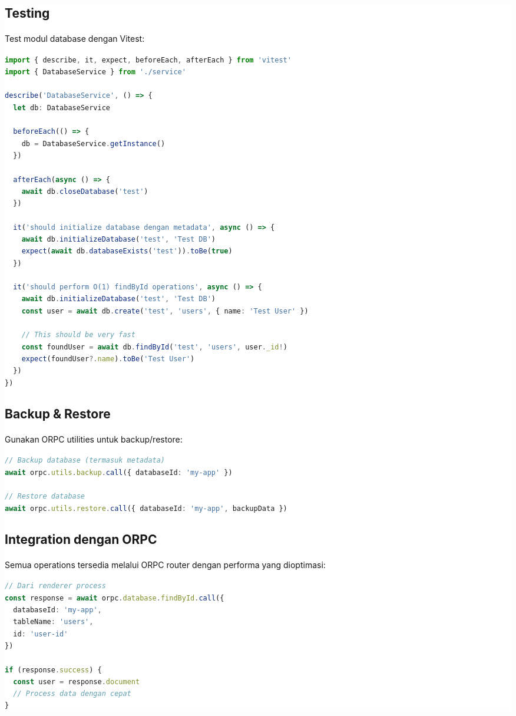 ## Testing

Test modul database dengan Vitest:

```typescript
import { describe, it, expect, beforeEach, afterEach } from 'vitest'
import { DatabaseService } from './service'

describe('DatabaseService', () => {
  let db: DatabaseService

  beforeEach(() => {
    db = DatabaseService.getInstance()
  })

  afterEach(async () => {
    await db.closeDatabase('test')
  })

  it('should initialize database dengan metadata', async () => {
    await db.initializeDatabase('test', 'Test DB')
    expect(await db.databaseExists('test')).toBe(true)
  })

  it('should perform O(1) findById operations', async () => {
    await db.initializeDatabase('test', 'Test DB')
    const user = await db.create('test', 'users', { name: 'Test User' })

    // This should be very fast
    const foundUser = await db.findById('test', 'users', user._id!)
    expect(foundUser?.name).toBe('Test User')
  })
})
```

## Backup & Restore

Gunakan ORPC utilities untuk backup/restore:

```typescript
// Backup database (termasuk metadata)
await orpc.utils.backup.call({ databaseId: 'my-app' })

// Restore database
await orpc.utils.restore.call({ databaseId: 'my-app', backupData })
```

## Integration dengan ORPC

Semua operations tersedia melalui ORPC router dengan performa yang dioptimasi:

```typescript
// Dari renderer process
const response = await orpc.database.findById.call({
  databaseId: 'my-app',
  tableName: 'users',
  id: 'user-id'
})

if (response.success) {
  const user = response.document
  // Process data dengan cepat
}
```
